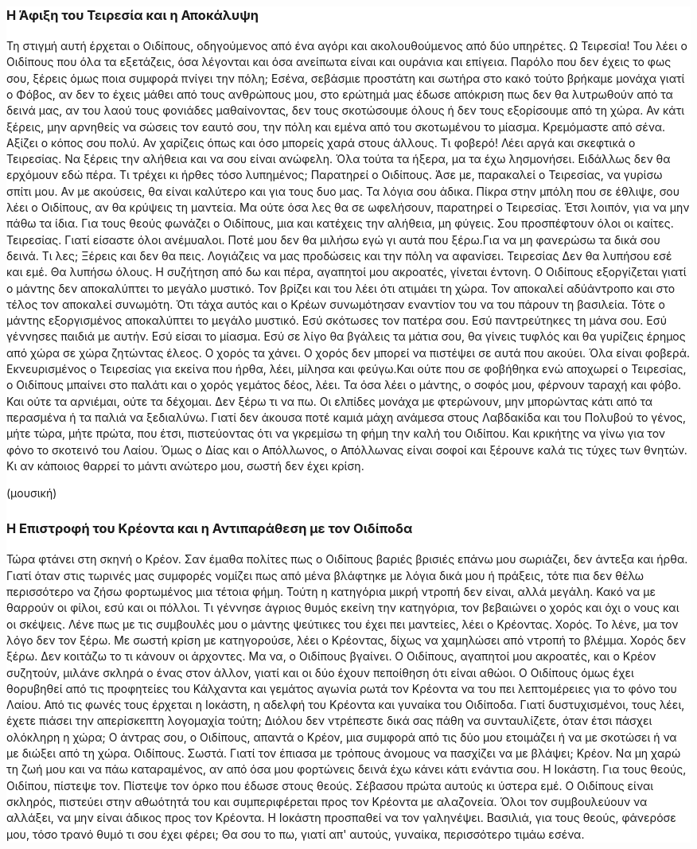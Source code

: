 ### Η Άφιξη του Τειρεσία και η Αποκάλυψη
Τη στιγμή αυτή έρχεται ο Οιδίπους, οδηγούμενος από ένα αγόρι και ακολουθούμενος από δύο υπηρέτες. Ω Τειρεσία! Του λέει ο Οιδίπους που όλα τα εξετάζεις, όσα λέγονται και όσα ανείπωτα είναι και ουράνια και επίγεια. Παρόλο που δεν έχεις το φως σου, ξέρεις όμως ποια συμφορά πνίγει την πόλη; Εσένα, σεβάσμιε προστάτη και σωτήρα στο κακό τούτο βρήκαμε μονάχα γιατί ο Φόβος, αν δεν το έχεις μάθει από τους ανθρώπους μου, στο ερώτημά μας έδωσε απόκριση πως δεν θα λυτρωθούν από τα δεινά μας, αν του λαού τους φονιάδες μαθαίνοντας, δεν τους σκοτώσουμε όλους ή δεν τους εξορίσουμε από τη χώρα.
Αν κάτι ξέρεις, μην αρνηθείς να σώσεις τον εαυτό σου, την πόλη και εμένα από του σκοτωμένου το μίασμα. Κρεμόμαστε από σένα. Αξίζει ο κόπος σου πολύ. Αν χαρίζεις όπως και όσο μπορείς χαρά στους άλλους. Τι φοβερό! Λέει αργά και σκεφτικά ο Τειρεσίας. Να ξέρεις την αλήθεια και να σου είναι ανώφελη. Όλα τούτα τα ήξερα, μα τα έχω λησμονήσει. Ειδάλλως δεν θα ερχόμουν εδώ πέρα. Τι τρέχει κι ήρθες τόσο λυπημένος; Παρατηρεί ο Οιδίπους. Άσε με, παρακαλεί ο Τειρεσίας, να γυρίσω σπίτι μου. Αν με ακούσεις, θα είναι καλύτερο και για τους δυο μας. Τα λόγια σου άδικα. Πίκρα στην μπόλη που σε έθλιψε, σου λέει ο Οιδίπους, αν θα κρύψεις τη μαντεία. Μα ούτε όσα λες θα σε ωφελήσουν, παρατηρεί ο Τειρεσίας. Έτσι λοιπόν, για να μην πάθω τα ίδια. Για τους θεούς φωνάζει ο Οιδίπους, μια και κατέχεις την αλήθεια, μη φύγεις. Σου προσπέφτουν όλοι οι καίτες. 
Τειρεσίας. Γιατί είσαστε όλοι ανέμυαλοι. Ποτέ μου δεν θα μιλήσω εγώ γι αυτά που ξέρω.Για να μη φανερώσω τα δικά σου δεινά. Τι λες; Ξέρεις και δεν θα πεις. Λογιάζεις να μας προδώσεις και την πόλη να αφανίσει. 
Τειρεσίας Δεν θα λυπήσου εσέ και εμέ. Θα λυπήσω όλους. Η συζήτηση από δω και πέρα, αγαπητοί μου ακροατές, γίνεται έντονη. Ο Οιδίπους εξοργίζεται γιατί ο μάντης δεν αποκαλύπτει το μεγάλο μυστικό. Τον βρίζει και του λέει ότι ατιμάει τη χώρα. Τον αποκαλεί αδύάντροπο και στο τέλος τον αποκαλεί συνωμότη. Ότι τάχα αυτός και ο Κρέων συνωμότησαν εναντίον του να του πάρουν τη βασιλεία. Τότε ο μάντης εξοργισμένος αποκαλύπτει το μεγάλο μυστικό. Εσύ σκότωσες τον πατέρα σου. Εσύ παντρεύτηκες τη μάνα σου. Εσύ γέννησες παιδιά με αυτήν. Εσύ είσαι το μίασμα. Εσύ σε λίγο θα βγάλεις τα μάτια σου, θα γίνεις τυφλός και θα γυρίζεις έρημος από χώρα σε χώρα ζητώντας έλεος. 
Ο χορός τα χάνει. Ο χορός δεν μπορεί να πιστέψει σε αυτά που ακούει. Όλα είναι φοβερά. Εκνευρισμένος ο Τειρεσίας για εκείνα που ήρθα, λέει, μίλησα και φεύγω.Και ούτε που σε φοβήθηκα ενώ αποχωρεί ο Τειρεσίας, ο Οιδίπους μπαίνει στο παλάτι και ο χορός γεμάτος δέος, λέει. Τα όσα λέει ο μάντης, ο σοφός μου, φέρνουν ταραχή και φόβο. Και ούτε τα αρνιέμαι, ούτε τα δέχομαι. Δεν ξέρω τι να πω. Οι ελπίδες μονάχα με φτερώνουν, μην μπορώντας κάτι από τα περασμένα ή τα παλιά να ξεδιαλύνω. Γιατί δεν άκουσα ποτέ καμιά μάχη ανάμεσα στους Λαβδακίδα και του Πολυβού το γένος, μήτε τώρα, μήτε πρώτα, που έτσι, πιστεύοντας ότι να γκρεμίσω τη φήμη την καλή του Οιδίπου.
Και κρικήτης να γίνω για τον φόνο το σκοτεινό του Λαίου. Όμως ο Δίας και ο Απόλλωνος, ο Απόλλωνας είναι σοφοί και ξέρουνε καλά τις τύχες των θνητών. Κι αν κάποιος θαρρεί το μάντι ανώτερο μου, σωστή δεν έχει κρίση. 

(μουσική) 

### Η Επιστροφή του Κρέοντα και η Αντιπαράθεση με τον Οιδίποδα
Τώρα φτάνει στη σκηνή ο Κρέον. Σαν έμαθα πολίτες πως ο Οιδίπους βαριές βρισιές επάνω μου σωριάζει, δεν άντεξα και ήρθα. Γιατί όταν στις τωρινές μας συμφορές νομίζει πως από μένα βλάφτηκε με λόγια δικά μου ή πράξεις, τότε πια δεν θέλω περισσότερο να ζήσω φορτωμένος μια τέτοια φήμη. Τούτη η κατηγόρια μικρή ντροπή δεν είναι, αλλά μεγάλη. Κακό να με θαρρούν οι φίλοι, εσύ και οι πόλλοι. Τι γέννησε άγριος θυμός εκείνη την κατηγόρια, τον βεβαιώνει ο χορός και όχι ο νους και οι σκέψεις. Λένε πως με τις συμβουλές μου ο μάντης ψεύτικες του έχει πει μαντείες, λέει ο Κρέοντας. 
Χορός. Το λένε, μα τον λόγο δεν τον ξέρω. Με σωστή κρίση με κατηγορούσε, λέει ο Κρέοντας, δίχως να χαμηλώσει από ντροπή το βλέμμα. Χορός δεν ξέρω. Δεν κοιτάζω το τι κάνουν οι άρχοντες. Μα να, ο Οιδίπους βγαίνει. Ο Οιδίπους, αγαπητοί μου ακροατές, και ο Κρέον συζητούν, μιλάνε σκληρά ο ένας στον άλλον, γιατί και οι δύο έχουν πεποίθηση ότι είναι αθώοι. Ο Οιδίπους όμως έχει θορυβηθεί από τις προφητείες του Κάλχαντα και γεμάτος αγωνία ρωτά τον Κρέοντα να του πει λεπτομέρειες για το φόνο του Λαίου.
Από τις φωνές τους έρχεται η Ιοκάστη, η αδελφή του Κρέοντα και γυναίκα του Οιδίποδα. Γιατί δυστυχισμένοι, τους λέει, έχετε πιάσει την απερίσκεπτη λογομαχία τούτη; Διόλου δεν ντρέπεστε δικά σας πάθη να συνταυλίζετε, όταν έτσι πάσχει ολόκληρη η χώρα; Ο άντρας σου, ο Οιδίπους, απαντά ο Κρέον, μια συμφορά από τις δύο μου ετοιμάζει ή να με σκοτώσει ή να με διώξει από τη χώρα. Οιδίπους. Σωστά. Γιατί τον έπιασα με τρόπους άνομους να πασχίζει να με βλάψει; Κρέον. Να μη χαρώ τη ζωή μου και να πάω καταραμένος, αν από όσα μου φορτώνεις δεινά έχω κάνει κάτι ενάντια σου. 
Η Ιοκάστη. Για τους θεούς, Οιδίπου, πίστεψε τον. Πίστεψε τον όρκο που έδωσε στους θεούς. Σέβασου πρώτα αυτούς κι ύστερα εμέ. Ο Οιδίπους είναι σκληρός, πιστεύει στην αθωότητά του και συμπεριφέρεται προς τον Κρέοντα με αλαζονεία. Όλοι τον συμβουλεύουν να αλλάξει, να μην είναι άδικος προς τον Κρέοντα. Η Ιοκάστη προσπαθεί να τον γαληνέψει. Βασιλιά, για τους θεούς, φάνερόσε μου, τόσο τρανό θυμό τι σου έχει φέρει; Θα σου το πω, γιατί απ' αυτούς, γυναίκα, περισσότερο τιμάω εσένα.